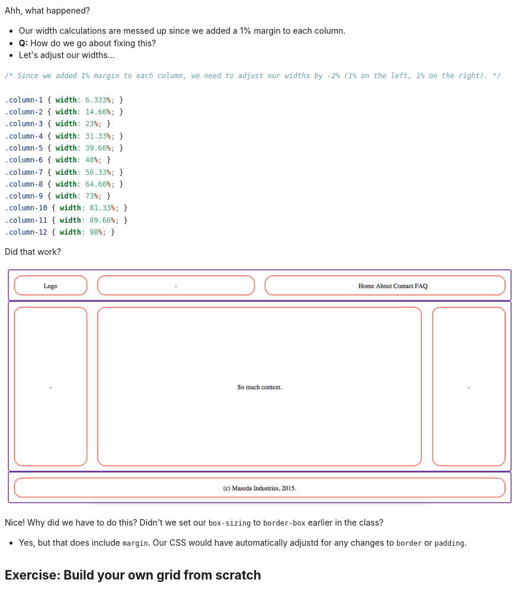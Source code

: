 Ahh, what happened?
* Our width calculations are messed up since we added a 1% margin to each column.
* **Q:** How do we go about fixing this?
* Let's adjust our widths...

```css
/* Since we added 1% margin to each column, we need to adjust our widths by -2% (1% on the left, 1% on the right). */

.column-1 { width: 6.333%; }
.column-2 { width: 14.66%; }
.column-3 { width: 23%; }
.column-4 { width: 31.33%; }
.column-5 { width: 39.66%; }
.column-6 { width: 48%; }
.column-7 { width: 56.33%; }
.column-8 { width: 64.66%; }
.column-9 { width: 73%; }
.column-10 { width: 81.33%; }
.column-11 { width: 89.66%; }
.column-12 { width: 98%; }
```

Did that work?

!["gutters post width adjustment"](img/gutters-post-width-adjustment.png)

Nice! Why did we have to do this? Didn't we set our `box-sizing` to `border-box` earlier in the class?
* Yes, but that does include `margin`. Our CSS would have automatically adjustd for any changes to `border` or `padding`.

## Exercise: Build your own grid from scratch
